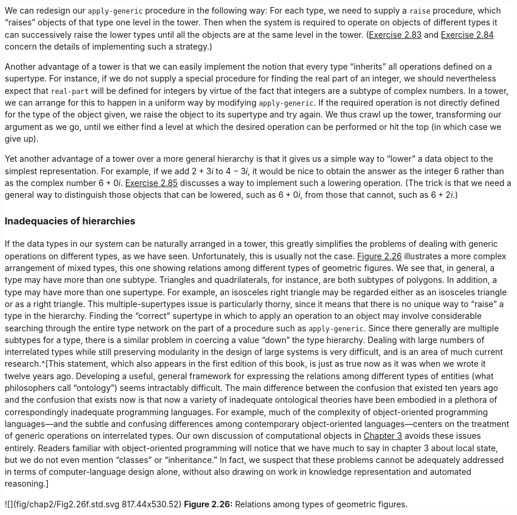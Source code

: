 We can redesign our `apply-generic` procedure in the following way: For each type, we need to supply a `raise` procedure, which “raises” objects of that type one level in the tower. Then when the system is required to operate on objects of different types it can successively raise the lower types until all the objects are at the same level in the tower. ([Exercise 2.83](#Exercise-2_002e83) and [Exercise 2.84](#Exercise-2_002e84) concern the details of implementing such a strategy.)

Another advantage of a tower is that we can easily implement the notion that every type “inherits” all operations defined on a supertype. For instance, if we do not supply a special procedure for finding the real part of an integer, we should nevertheless expect that `real-part` will be defined for integers by virtue of the fact that integers are a subtype of complex numbers. In a tower, we can arrange for this to happen in a uniform way by modifying `apply-generic`. If the required operation is not directly defined for the type of the object given, we raise the object to its supertype and try again. We thus crawl up the tower, transforming our argument as we go, until we either find a level at which the desired operation can be performed or hit the top (in which case we give up).

Yet another advantage of a tower over a more general hierarchy is that it gives us a simple way to “lower” a data object to the simplest representation. For example, if we add $2 + 3i$ to $4 - 3i$, it would be nice to obtain the answer as the integer 6 rather than as the complex number $6 + 0i$. [Exercise 2.85](#Exercise-2_002e85) discusses a way to implement such a lowering operation. (The trick is that we need a general way to distinguish those objects that can be lowered, such as $6 + 0i$, from those that cannot, such as $6 + 2i$.)


### Inadequacies of hierarchies

If the data types in our system can be naturally arranged in a tower, this greatly simplifies the problems of dealing with generic operations on different types, as we have seen. Unfortunately, this is usually not the case. [Figure 2.26](#Figure-2_002e26) illustrates a more complex arrangement of mixed types, this one showing relations among different types of geometric figures. We see that, in general, a type may have more than one subtype. Triangles and quadrilaterals, for instance, are both subtypes of polygons. In addition, a type may have more than one supertype. For example, an isosceles right triangle may be regarded either as an isosceles triangle or as a right triangle. This multiple-supertypes issue is particularly thorny, since it means that there is no unique way to “raise” a type in the hierarchy. Finding the “correct” supertype in which to apply an operation to an object may involve considerable searching through the entire type network on the part of a procedure such as `apply-generic`. Since there generally are multiple subtypes for a type, there is a similar problem in coercing a value “down” the type hierarchy. Dealing with large numbers of interrelated types while still preserving modularity in the design of large systems is very difficult, and is an area of much current research.^[This statement, which also appears in the first edition of this book, is just as true now as it was when we wrote it twelve years ago. Developing a useful, general framework for expressing the relations among different types of entities (what philosophers call “ontology”) seems intractably difficult. The main difference between the confusion that existed ten years ago and the confusion that exists now is that now a variety of inadequate ontological theories have been embodied in a plethora of correspondingly inadequate programming languages. For example, much of the complexity of object-oriented programming languages—and the subtle and confusing differences among contemporary object-oriented languages—centers on the treatment of generic operations on interrelated types. Our own discussion of computational objects in [Chapter 3](Chapter-3.xhtml#Chapter-3) avoids these issues entirely. Readers familiar with object-oriented programming will notice that we have much to say in chapter 3 about local state, but we do not even mention “classes” or “inheritance.” In fact, we suspect that these problems cannot be adequately addressed in terms of computer-language design alone, without also drawing on work in knowledge representation and automated reasoning.]

![](fig/chap2/Fig2.26f.std.svg 817.44x530.52)
**Figure 2.26:** Relations among types of geometric figures.
